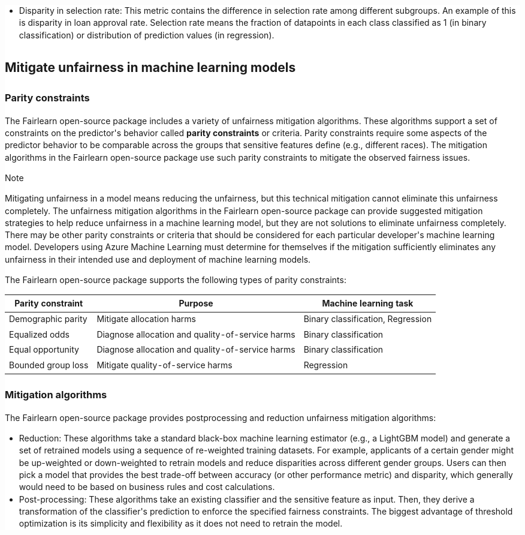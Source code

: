 - Disparity in selection rate: This metric contains the difference in selection rate among different subgroups. An example of this is disparity in loan approval rate. Selection rate means the fraction of datapoints in each class classified as 1 (in binary classification) or distribution of prediction values (in regression).

## Mitigate unfairness in machine learning models

### Parity constraints

The Fairlearn open-source package includes a variety of unfairness mitigation algorithms. These algorithms support a set of constraints on the predictor's behavior called **parity constraints** or criteria. Parity constraints require some aspects of the predictor behavior to be comparable across the groups that sensitive features define (e.g., different races). The mitigation algorithms in the Fairlearn open-source package use such parity constraints to mitigate the observed fairness issues.

>[!NOTE]
> Mitigating unfairness in a model means reducing the unfairness, but this technical mitigation cannot eliminate this unfairness completely.  The unfairness mitigation algorithms in the Fairlearn open-source package can provide suggested mitigation strategies to help reduce unfairness in a machine learning model, but they are not solutions to eliminate unfairness completely.  There may be other parity constraints or criteria that should be considered for each particular developer's machine learning model. Developers using Azure Machine Learning must determine for themselves if the mitigation sufficiently eliminates any unfairness in their intended use and deployment of machine learning models.  

The Fairlearn open-source package supports the following types of parity constraints: 

|Parity constraint  | Purpose  |Machine learning task  |
|---------|---------|---------|
|Demographic parity     |  Mitigate allocation harms | Binary classification, Regression |
|Equalized odds  | Diagnose allocation and quality-of-service harms | Binary classification        |
|Equal opportunity | Diagnose allocation and quality-of-service harms | Binary classification        |
|Bounded group loss     |  Mitigate quality-of-service harms | Regression |



### Mitigation algorithms

The Fairlearn open-source package provides postprocessing and reduction unfairness mitigation algorithms:

- Reduction: These algorithms take a standard black-box machine learning estimator (e.g., a LightGBM model) and generate a set of retrained models using a sequence of re-weighted training datasets. For example, applicants of a certain gender might be up-weighted or down-weighted to retrain models and reduce disparities across different gender groups. Users can then pick a model that provides the best trade-off between accuracy (or other performance metric) and disparity, which generally would need to be based on business rules and cost calculations.  
- Post-processing: These algorithms take an existing classifier and the sensitive feature as input. Then, they derive a transformation of the classifier's prediction to enforce the specified fairness constraints. The biggest advantage of threshold optimization is its simplicity and flexibility as it does not need to retrain the model. 
